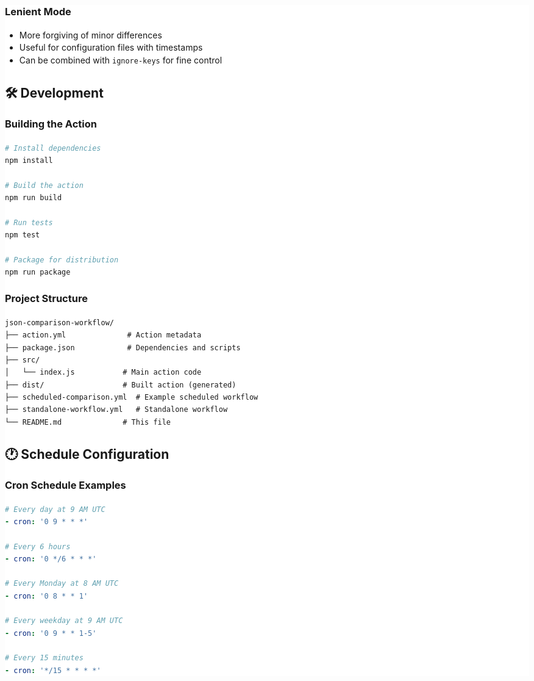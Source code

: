 ### Lenient Mode
- More forgiving of minor differences
- Useful for configuration files with timestamps
- Can be combined with `ignore-keys` for fine control

## 🛠️ Development

### Building the Action

```bash
# Install dependencies
npm install

# Build the action
npm run build

# Run tests
npm test

# Package for distribution
npm run package
```

### Project Structure

```
json-comparison-workflow/
├── action.yml              # Action metadata
├── package.json            # Dependencies and scripts
├── src/
│   └── index.js           # Main action code
├── dist/                  # Built action (generated)
├── scheduled-comparison.yml  # Example scheduled workflow
├── standalone-workflow.yml   # Standalone workflow
└── README.md              # This file
```

## 🕐 Schedule Configuration

### Cron Schedule Examples

```yaml
# Every day at 9 AM UTC
- cron: '0 9 * * *'

# Every 6 hours
- cron: '0 */6 * * *'

# Every Monday at 8 AM UTC
- cron: '0 8 * * 1'

# Every weekday at 9 AM UTC
- cron: '0 9 * * 1-5'

# Every 15 minutes
- cron: '*/15 * * * *'
```
